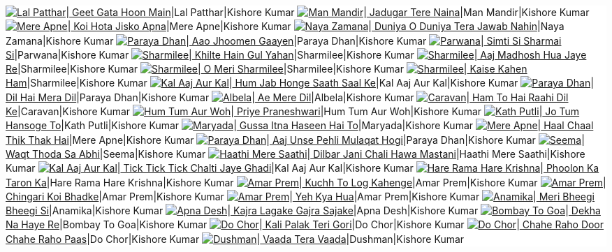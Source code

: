 [![Lal Patthar](https://i.ytimg.com/vi/Ays7xJK8UF8/default.jpg)](https://youtu.be/Ays7xJK8UF8)|[ Geet Gata Hoon Main](https://youtu.be/Ays7xJK8UF8)|Lal Patthar|Kishore Kumar
[![Man Mandir](https://i.ytimg.com/vi/AxG_a8l0AJQ/default.jpg)](https://youtu.be/AxG_a8l0AJQ)|[ Jadugar Tere Naina](https://youtu.be/AxG_a8l0AJQ)|Man Mandir|Kishore Kumar
[![Mere Apne](https://i.ytimg.com/vi/DNZ8d0eBNJo/default.jpg)](https://youtu.be/DNZ8d0eBNJo)|[ Koi Hota Jisko Apna](https://youtu.be/DNZ8d0eBNJo)|Mere Apne|Kishore Kumar
[![Naya Zamana](https://i.ytimg.com/vi/1PrBHeXfIVk/default.jpg)](https://youtu.be/1PrBHeXfIVk)|[ Duniya O Duniya Tera Jawab Nahin](https://youtu.be/1PrBHeXfIVk)|Naya Zamana|Kishore Kumar
[![Paraya Dhan](https://i.ytimg.com/vi/_yIC20-9WCE/default.jpg)](https://youtu.be/_yIC20-9WCE)|[ Aao Jhoomen Gaayen](https://youtu.be/_yIC20-9WCE)|Paraya Dhan|Kishore Kumar
[![Parwana](https://i.ytimg.com/vi/eUAYYw_wNao/default.jpg)](https://youtu.be/eUAYYw_wNao)|[ Simti Si Sharmai Si](https://youtu.be/eUAYYw_wNao)|Parwana|Kishore Kumar
[![Sharmilee](https://i.ytimg.com/vi/HBgKPyi1aXA/default.jpg)](https://youtu.be/HBgKPyi1aXA)|[ Khilte Hain Gul Yahan](https://youtu.be/HBgKPyi1aXA)|Sharmilee|Kishore Kumar
[![Sharmilee](https://i.ytimg.com/vi/DP_r-pa8dXA/default.jpg)](https://youtu.be/DP_r-pa8dXA)|[ Aaj Madhosh Hua Jaye Re](https://youtu.be/DP_r-pa8dXA)|Sharmilee|Kishore Kumar
[![Sharmilee](https://i.ytimg.com/vi/5M2IYCuvnsY/default.jpg)](https://youtu.be/5M2IYCuvnsY)|[ O Meri Sharmilee](https://youtu.be/5M2IYCuvnsY)|Sharmilee|Kishore Kumar
[![Sharmilee](https://i.ytimg.com/vi/9iB3q2XbJuA/default.jpg)](https://youtu.be/9iB3q2XbJuA)|[ Kaise Kahen Ham](https://youtu.be/9iB3q2XbJuA)|Sharmilee|Kishore Kumar
[![Kal Aaj Aur Kal](https://i.ytimg.com/vi/han4FdTe_9I/default.jpg)](https://youtu.be/han4FdTe_9I)|[ Hum Jab Honge Saath Saal Ke](https://youtu.be/han4FdTe_9I)|Kal Aaj Aur Kal|Kishore Kumar
[![Paraya Dhan](https://i.ytimg.com/vi/q4-ED2vrwbU/default.jpg)](https://youtu.be/q4-ED2vrwbU)|[ Dil Hai Mera Dil](https://youtu.be/q4-ED2vrwbU)|Paraya Dhan|Kishore Kumar
[![Albela](https://i.ytimg.com/vi/vO6cPLxkLXM/default.jpg)](https://youtu.be/vO6cPLxkLXM)|[ Ae Mere Dil](https://youtu.be/vO6cPLxkLXM)|Albela|Kishore Kumar
[![Caravan](https://i.ytimg.com/vi/0SfP3KVWW54/default.jpg)](https://youtu.be/0SfP3KVWW54)|[ Ham To Hai Raahi Dil Ke](https://youtu.be/0SfP3KVWW54)|Caravan|Kishore Kumar
[![Hum Tum Aur Woh](https://i.ytimg.com/vi/mnVFnq5y0qk/default.jpg)](https://youtu.be/mnVFnq5y0qk)|[ Priye Praneshwari](https://youtu.be/mnVFnq5y0qk)|Hum Tum Aur Woh|Kishore Kumar
[![Kath Putli](https://i.ytimg.com/vi/Ncd1_ChbMYY/default.jpg)](https://youtu.be/Ncd1_ChbMYY)|[ Jo Tum Hansoge To](https://youtu.be/Ncd1_ChbMYY)|Kath Putli|Kishore Kumar
[![Maryada](https://i.ytimg.com/vi/7LPdIIsSI74/default.jpg)](https://youtu.be/7LPdIIsSI74)|[ Gussa Itna Haseen Hai To](https://youtu.be/7LPdIIsSI74)|Maryada|Kishore Kumar
[![Mere Apne](https://i.ytimg.com/vi/NykVp7qG_Ss/default.jpg)](https://youtu.be/NykVp7qG_Ss)|[ Haal Chaal Thik Thak Hai](https://youtu.be/NykVp7qG_Ss)|Mere Apne|Kishore Kumar
[![Paraya Dhan](https://i.ytimg.com/vi/uSecwhwbPKk/default.jpg)](https://youtu.be/uSecwhwbPKk)|[ Aaj Unse Pehli Mulaqat Hogi](https://youtu.be/uSecwhwbPKk)|Paraya Dhan|Kishore Kumar
[![Seema](https://i.ytimg.com/vi/ueP1WdWmJ-Y/default.jpg)](https://youtu.be/ueP1WdWmJ-Y)|[ Waqt Thoda Sa Abhi](https://youtu.be/ueP1WdWmJ-Y)|Seema|Kishore Kumar
[![Haathi Mere Saathi](https://i.ytimg.com/vi/W54zZMJ4qcg/default.jpg)](https://youtu.be/W54zZMJ4qcg)|[ Dilbar Jani Chali Hawa Mastani](https://youtu.be/W54zZMJ4qcg)|Haathi Mere Saathi|Kishore Kumar
[![Kal Aaj Aur Kal](https://i.ytimg.com/vi/8L4yBtcwLfc/default.jpg)](https://youtu.be/8L4yBtcwLfc)|[ Tick Tick Tick Chalti Jaye Ghadi](https://youtu.be/8L4yBtcwLfc)|Kal Aaj Aur Kal|Kishore Kumar
[![Hare Rama Hare Krishna](https://i.ytimg.com/vi/hHCHURktEBA/default.jpg)](https://youtu.be/hHCHURktEBA)|[ Phoolon Ka Taron Ka](https://youtu.be/hHCHURktEBA)|Hare Rama Hare Krishna|Kishore Kumar
[![Amar Prem](https://i.ytimg.com/vi/95UdAo4JdJI/default.jpg)](https://youtu.be/95UdAo4JdJI)|[ Kuchh To Log Kahenge](https://youtu.be/95UdAo4JdJI)|Amar Prem|Kishore Kumar
[![Amar Prem](https://i.ytimg.com/vi/kpM0jPd6-7w/default.jpg)](https://youtu.be/kpM0jPd6-7w)|[ Chingari Koi Bhadke](https://youtu.be/kpM0jPd6-7w)|Amar Prem|Kishore Kumar
[![Amar Prem](https://i.ytimg.com/vi/saApSghVCOU/default.jpg)](https://youtu.be/saApSghVCOU)|[ Yeh Kya Hua](https://youtu.be/saApSghVCOU)|Amar Prem|Kishore Kumar
[![Anamika](https://i.ytimg.com/vi/WYR7gGavVuE/default.jpg)](https://youtu.be/WYR7gGavVuE)|[ Meri Bheegi Bheegi Si](https://youtu.be/WYR7gGavVuE)|Anamika|Kishore Kumar
[![Apna Desh](https://i.ytimg.com/vi/vOjsXxQs1nk/default.jpg)](https://youtu.be/vOjsXxQs1nk)|[ Kajra Lagake Gajra Sajake](https://youtu.be/vOjsXxQs1nk)|Apna Desh|Kishore Kumar
[![Bombay To Goa](https://i.ytimg.com/vi/fF3q0_1hwLI/default.jpg)](https://youtu.be/fF3q0_1hwLI)|[ Dekha Na Haye Re](https://youtu.be/fF3q0_1hwLI)|Bombay To Goa|Kishore Kumar
[![Do Chor](https://i.ytimg.com/vi/6TiNABGkMvM/default.jpg)](https://youtu.be/6TiNABGkMvM)|[ Kali Palak Teri Gori](https://youtu.be/6TiNABGkMvM)|Do Chor|Kishore Kumar
[![Do Chor](https://i.ytimg.com/vi/jzpgRkOjqOg/default.jpg)](https://youtu.be/jzpgRkOjqOg)|[ Chahe Raho Door Chahe Raho Paas](https://youtu.be/jzpgRkOjqOg)|Do Chor|Kishore Kumar
[![Dushman](https://i.ytimg.com/vi/Xu0XIKVdRVM/default.jpg)](https://youtu.be/Xu0XIKVdRVM)|[ Vaada Tera Vaada](https://youtu.be/Xu0XIKVdRVM)|Dushman|Kishore Kumar